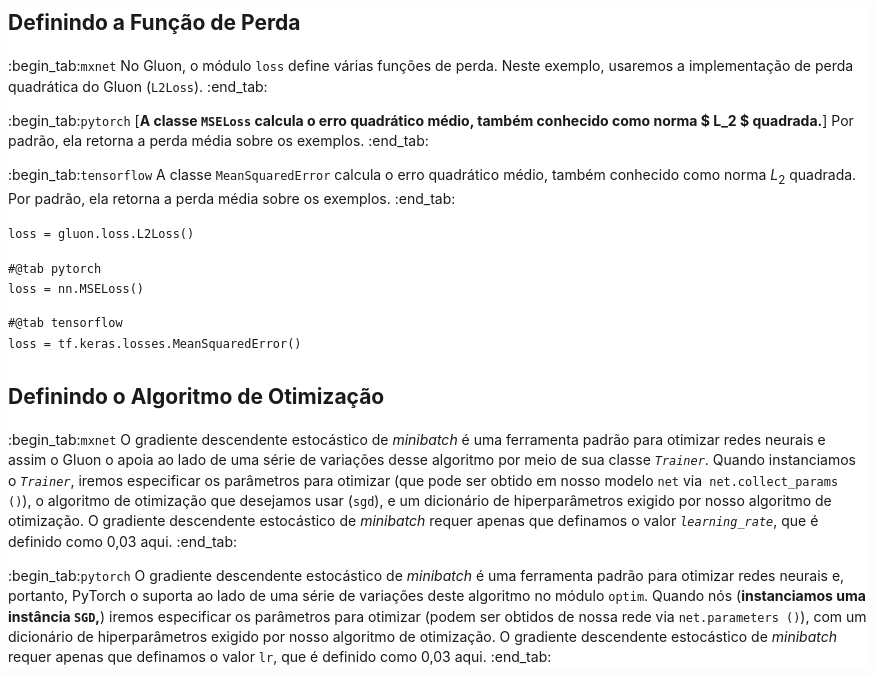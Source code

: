 ## Definindo a Função de Perda

:begin_tab:`mxnet`
No Gluon, o módulo `loss` define várias funções de perda.
Neste exemplo, usaremos a implementação de perda quadrática do  Gluon (`L2Loss`).
:end_tab:

:begin_tab:`pytorch`
[**A classe `MSELoss` calcula o erro quadrático médio, também conhecido como norma $ L_2 $ quadrada.**]
Por padrão, ela retorna a perda média sobre os exemplos.
:end_tab:

:begin_tab:`tensorflow`
A classe `MeanSquaredError` calcula o erro quadrático médio, também conhecido como norma $L_2$ quadrada.
Por padrão, ela retorna a perda média sobre os exemplos.
:end_tab:

```{.python .input}
loss = gluon.loss.L2Loss()
```

```{.python .input}
#@tab pytorch
loss = nn.MSELoss()
```

```{.python .input}
#@tab tensorflow
loss = tf.keras.losses.MeanSquaredError()
```

## Definindo o Algoritmo de Otimização

:begin_tab:`mxnet`
O gradiente descendente estocástico de *minibatch* é uma ferramenta padrão
para otimizar redes neurais
e assim o Gluon o apoia ao lado de uma série de
variações desse algoritmo por meio de sua classe *`Trainer`*.
Quando instanciamos o *`Trainer`*,
iremos especificar os parâmetros para otimizar
(que pode ser obtido em nosso modelo `net` via` net.collect_params ()`),
o algoritmo de otimização que desejamos usar (`sgd`),
e um dicionário de hiperparâmetros
exigido por nosso algoritmo de otimização.
O gradiente descendente estocástico de *minibatch* requer apenas que definamos o valor *`learning_rate`*, que é definido como 0,03 aqui.
:end_tab:

:begin_tab:`pytorch`
O gradiente descendente estocástico de *minibatch* é uma ferramenta padrão
para otimizar redes neurais
e, portanto, PyTorch o suporta ao lado de uma série de
variações deste algoritmo no módulo `optim`.
Quando nós (**instanciamos uma instância `SGD`,**)
iremos especificar os parâmetros para otimizar
(podem ser obtidos de nossa rede via `net.parameters ()`), com um dicionário de hiperparâmetros
exigido por nosso algoritmo de otimização.
O gradiente descendente estocástico de *minibatch* requer apenas que definamos o valor `lr`, que é definido como 0,03 aqui.
:end_tab:
